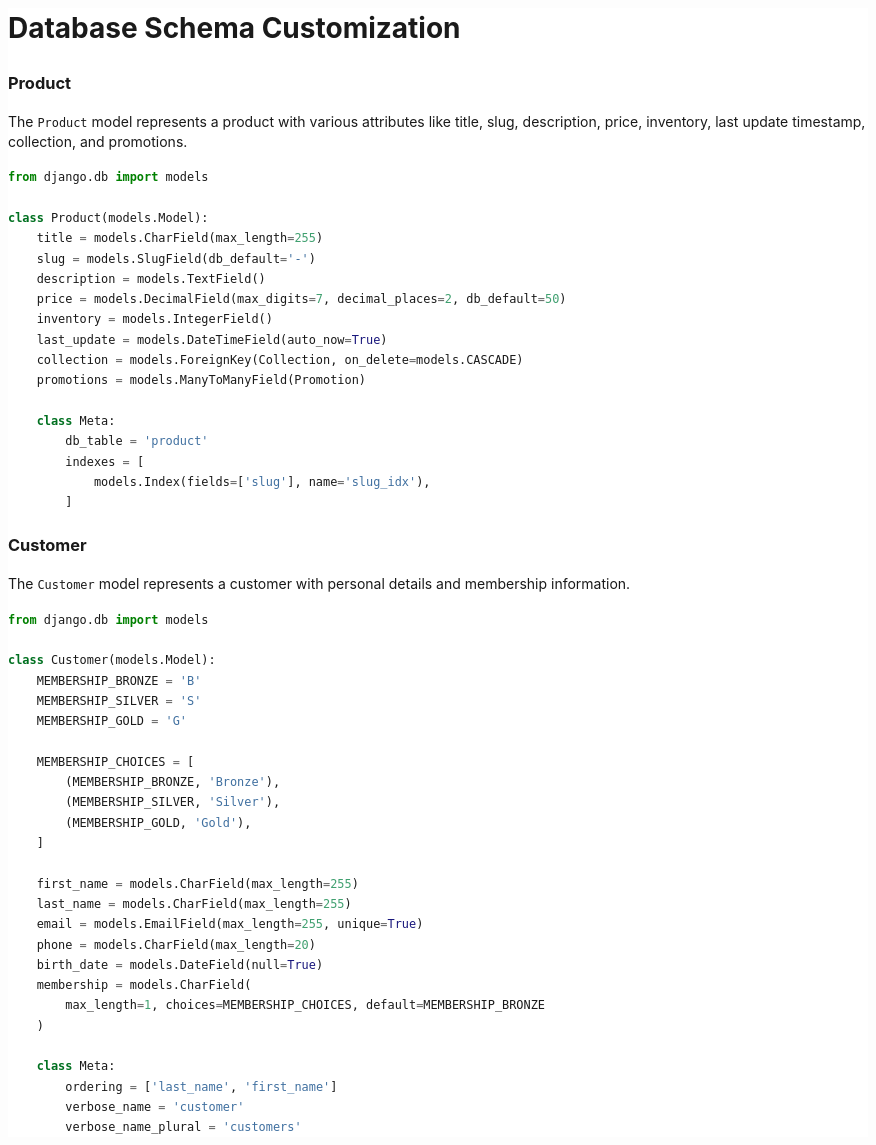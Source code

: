 # Database Schema Customization

### Product

The `Product` model represents a product with various attributes like title, slug, description, price, inventory, last update timestamp, collection, and promotions.

```python
from django.db import models

class Product(models.Model):
    title = models.CharField(max_length=255)
    slug = models.SlugField(db_default='-')
    description = models.TextField()
    price = models.DecimalField(max_digits=7, decimal_places=2, db_default=50)
    inventory = models.IntegerField()
    last_update = models.DateTimeField(auto_now=True)
    collection = models.ForeignKey(Collection, on_delete=models.CASCADE)
    promotions = models.ManyToManyField(Promotion)

    class Meta:
        db_table = 'product'
        indexes = [
            models.Index(fields=['slug'], name='slug_idx'),
        ]
```

### Customer

The `Customer` model represents a customer with personal details and membership information.

```python
from django.db import models

class Customer(models.Model):
    MEMBERSHIP_BRONZE = 'B'
    MEMBERSHIP_SILVER = 'S'
    MEMBERSHIP_GOLD = 'G'

    MEMBERSHIP_CHOICES = [
        (MEMBERSHIP_BRONZE, 'Bronze'),
        (MEMBERSHIP_SILVER, 'Silver'),
        (MEMBERSHIP_GOLD, 'Gold'),
    ]

    first_name = models.CharField(max_length=255)
    last_name = models.CharField(max_length=255)
    email = models.EmailField(max_length=255, unique=True)
    phone = models.CharField(max_length=20)
    birth_date = models.DateField(null=True)
    membership = models.CharField(
        max_length=1, choices=MEMBERSHIP_CHOICES, default=MEMBERSHIP_BRONZE
    )

    class Meta:
        ordering = ['last_name', 'first_name']
        verbose_name = 'customer'
        verbose_name_plural = 'customers'
```

